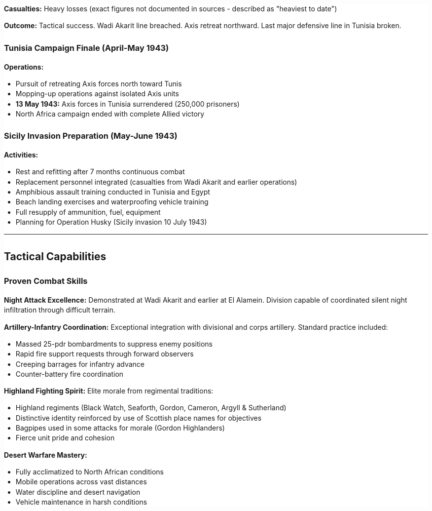**Casualties:** Heavy losses (exact figures not documented in sources - described as "heaviest to date")

**Outcome:** Tactical success. Wadi Akarit line breached. Axis retreat northward. Last major defensive line in Tunisia broken.

### Tunisia Campaign Finale (April-May 1943)

**Operations:**
- Pursuit of retreating Axis forces north toward Tunis
- Mopping-up operations against isolated Axis units
- **13 May 1943:** Axis forces in Tunisia surrendered (250,000 prisoners)
- North Africa campaign ended with complete Allied victory

### Sicily Invasion Preparation (May-June 1943)

**Activities:**
- Rest and refitting after 7 months continuous combat
- Replacement personnel integrated (casualties from Wadi Akarit and earlier operations)
- Amphibious assault training conducted in Tunisia and Egypt
- Beach landing exercises and waterproofing vehicle training
- Full resupply of ammunition, fuel, equipment
- Planning for Operation Husky (Sicily invasion 10 July 1943)

---

## Tactical Capabilities

### Proven Combat Skills

**Night Attack Excellence:**
Demonstrated at Wadi Akarit and earlier at El Alamein. Division capable of coordinated silent night infiltration through difficult terrain.

**Artillery-Infantry Coordination:**
Exceptional integration with divisional and corps artillery. Standard practice included:
- Massed 25-pdr bombardments to suppress enemy positions
- Rapid fire support requests through forward observers
- Creeping barrages for infantry advance
- Counter-battery fire coordination

**Highland Fighting Spirit:**
Elite morale from regimental traditions:
- Highland regiments (Black Watch, Seaforth, Gordon, Cameron, Argyll & Sutherland)
- Distinctive identity reinforced by use of Scottish place names for objectives
- Bagpipes used in some attacks for morale (Gordon Highlanders)
- Fierce unit pride and cohesion

**Desert Warfare Mastery:**
- Fully acclimatized to North African conditions
- Mobile operations across vast distances
- Water discipline and desert navigation
- Vehicle maintenance in harsh conditions
